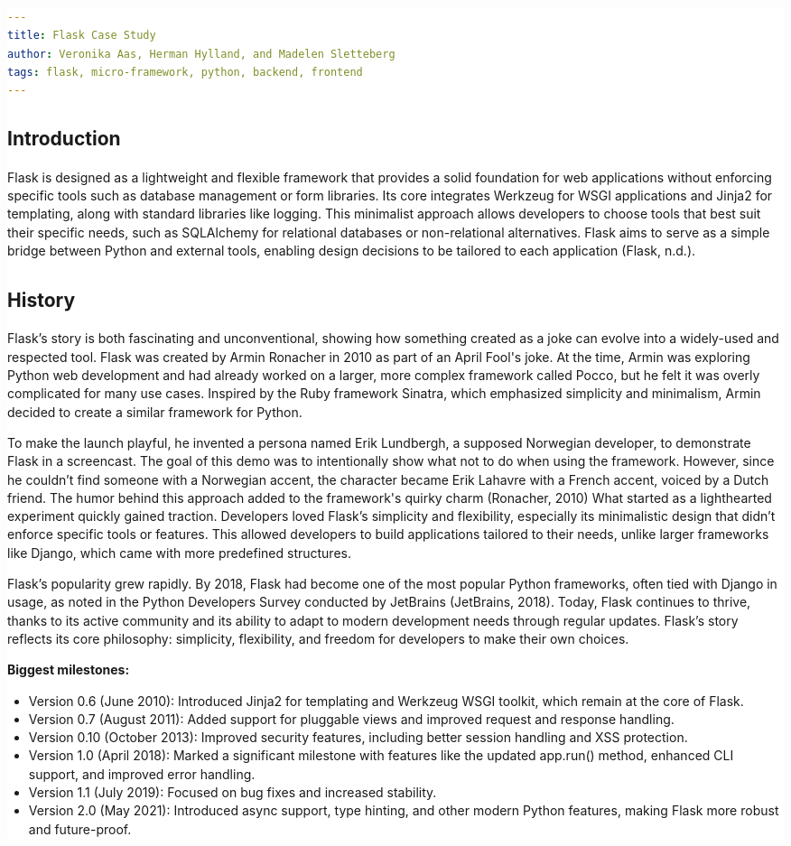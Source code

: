 ```yaml
---
title: Flask Case Study
author: Veronika Aas, Herman Hylland, and Madelen Sletteberg
tags: flask, micro-framework, python, backend, frontend
---
```


## Introduction

Flask is designed as a lightweight and flexible framework that provides a solid foundation for web applications without enforcing specific tools such as database management or form libraries. Its core integrates Werkzeug for WSGI applications and Jinja2 for templating, along with standard libraries like logging. This minimalist approach allows developers to choose tools that best suit their specific needs, such as SQLAlchemy for relational databases or non-relational alternatives. Flask aims to serve as a simple bridge between Python and external tools, enabling design decisions to be tailored to each application (Flask, n.d.).

## History

Flask’s story is both fascinating and unconventional, showing how something created as a joke can evolve into a widely-used and respected tool.
Flask was created by Armin Ronacher in 2010 as part of an April Fool's joke. At the time, Armin was exploring Python web development and had already worked on a larger, more complex framework called Pocco, but he felt it was overly complicated for many use cases. Inspired by the Ruby framework Sinatra, which emphasized simplicity and minimalism, Armin decided to create a similar framework for Python.

To make the launch playful, he invented a persona named Erik Lundbergh, a supposed Norwegian developer, to demonstrate Flask in a screencast. The goal of this demo was to intentionally show what not to do when using the framework. However, since he couldn’t find someone with a Norwegian accent, the character became Erik Lahavre with a French accent, voiced by a Dutch friend. The humor behind this approach added to the framework's quirky charm (Ronacher, 2010)
What started as a lighthearted experiment quickly gained traction. Developers loved Flask’s simplicity and flexibility, especially its minimalistic design that didn’t enforce specific tools or features. This allowed developers to build applications tailored to their needs, unlike larger frameworks like Django, which came with more predefined structures.

Flask’s popularity grew rapidly. By 2018, Flask had become one of the most popular Python frameworks, often tied with Django in usage, as noted in the Python Developers Survey conducted by JetBrains (JetBrains, 2018). Today, Flask continues to thrive, thanks to its active community and its ability to adapt to modern development needs through regular updates.
Flask’s story reflects its core philosophy: simplicity, flexibility, and freedom for developers to make their own choices.

**Biggest milestones:**

- Version 0.6 (June 2010): Introduced Jinja2 for templating and Werkzeug WSGI toolkit, which remain at the core of Flask.
- Version 0.7 (August 2011): Added support for pluggable views and improved request and response handling.
- Version 0.10 (October 2013): Improved security features, including better session handling and XSS protection.
- Version 1.0 (April 2018): Marked a significant milestone with features like the updated app.run() method, enhanced CLI support, and improved error handling.
- Version 1.1 (July 2019): Focused on bug fixes and increased stability.
- Version 2.0 (May 2021): Introduced async support, type hinting, and other modern Python features, making Flask more robust and future-proof.
